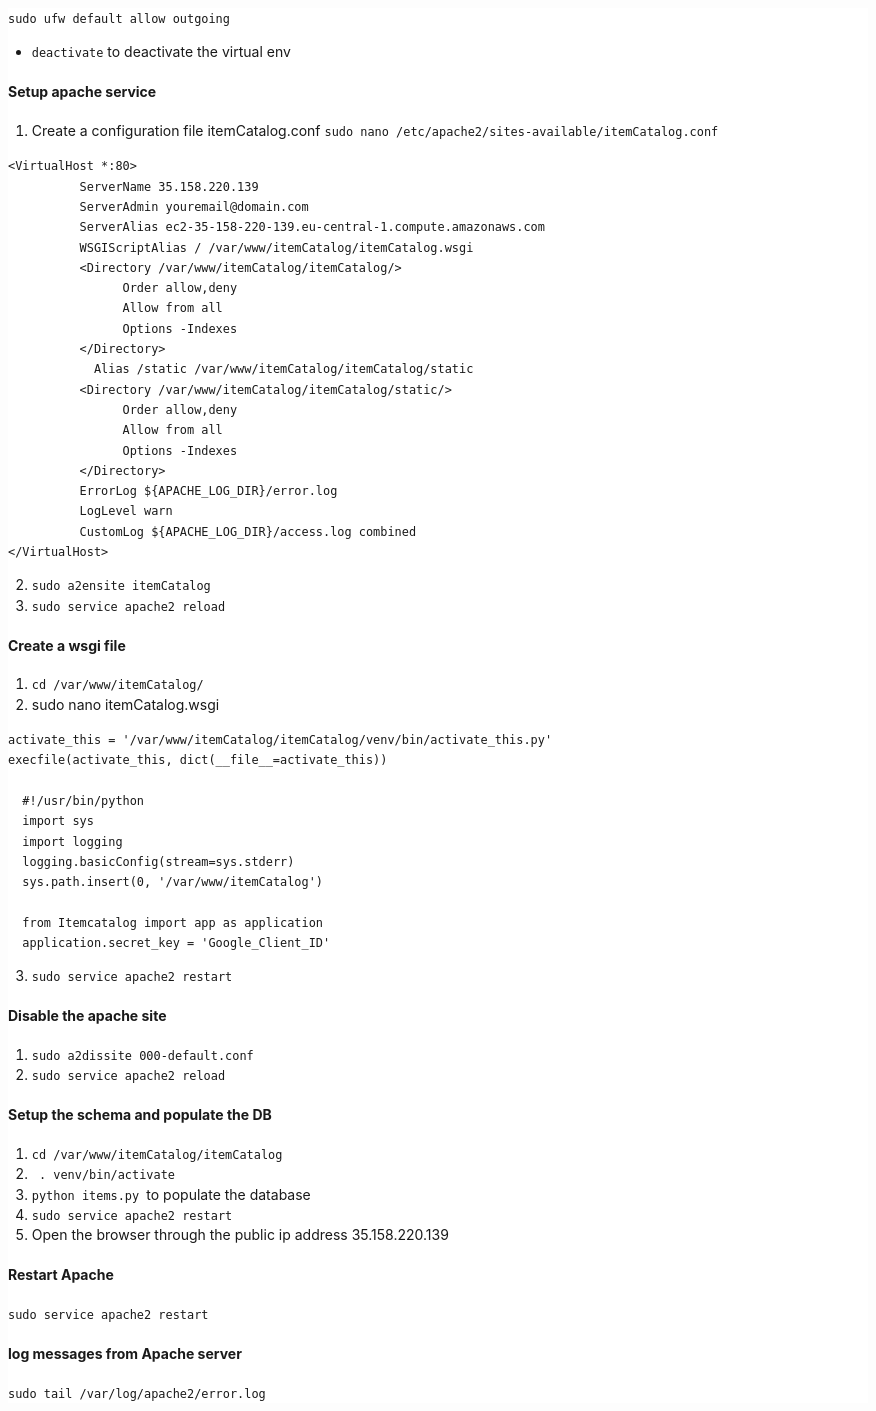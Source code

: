 ```sudo ufw default allow outgoing```<br />
- ```deactivate```  to deactivate the virtual env

#### Setup apache service
1. Create a configuration file itemCatalog.conf ```sudo nano /etc/apache2/sites-available/itemCatalog.conf```
```
<VirtualHost *:80>
          ServerName 35.158.220.139
          ServerAdmin youremail@domain.com
          ServerAlias ec2-35-158-220-139.eu-central-1.compute.amazonaws.com
          WSGIScriptAlias / /var/www/itemCatalog/itemCatalog.wsgi
          <Directory /var/www/itemCatalog/itemCatalog/>
                Order allow,deny
                Allow from all
                Options -Indexes
          </Directory>
            Alias /static /var/www/itemCatalog/itemCatalog/static
          <Directory /var/www/itemCatalog/itemCatalog/static/>
                Order allow,deny
                Allow from all
                Options -Indexes
          </Directory>
          ErrorLog ${APACHE_LOG_DIR}/error.log
          LogLevel warn
          CustomLog ${APACHE_LOG_DIR}/access.log combined
</VirtualHost> 
```
2. ```sudo a2ensite itemCatalog```
3. ```sudo service apache2 reload```

#### Create a wsgi file

1. ```cd /var/www/itemCatalog/```
2. sudo nano itemCatalog.wsgi
```
activate_this = '/var/www/itemCatalog/itemCatalog/venv/bin/activate_this.py'
execfile(activate_this, dict(__file__=activate_this))

  #!/usr/bin/python
  import sys
  import logging
  logging.basicConfig(stream=sys.stderr)
  sys.path.insert(0, '/var/www/itemCatalog')

  from Itemcatalog import app as application
  application.secret_key = 'Google_Client_ID'
  ```
3. ```sudo service apache2 restart```

#### Disable the apache site
1. ```sudo a2dissite 000-default.conf```
2. ```sudo service apache2 reload```

#### Setup the schema and populate the DB
1. ```cd /var/www/itemCatalog/itemCatalog```
2. ``` . venv/bin/activate```
3. ```python items.py ```to populate the database
4. ```sudo service apache2 restart```
5. Open the browser through the public ip address  35.158.220.139 

#### Restart Apache
```sudo service apache2 restart```

#### log messages from Apache server
```sudo tail /var/log/apache2/error.log``` 
  ```